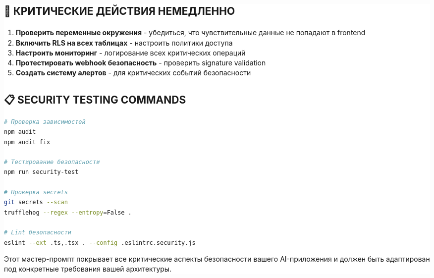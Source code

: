 
## 🚨 КРИТИЧЕСКИЕ ДЕЙСТВИЯ НЕМЕДЛЕННО

1. **Проверить переменные окружения** - убедиться, что чувствительные данные не попадают в frontend
2. **Включить RLS на всех таблицах** - настроить политики доступа
3. **Настроить мониторинг** - логирование всех критических операций
4. **Протестировать webhook безопасность** - проверить signature validation
5. **Создать систему алертов** - для критических событий безопасности

## 📋 SECURITY TESTING COMMANDS

```bash
# Проверка зависимостей
npm audit
npm audit fix

# Тестирование безопасности
npm run security-test

# Проверка secrets
git secrets --scan
trufflehog --regex --entropy=False .

# Lint безопасности
eslint --ext .ts,.tsx . --config .eslintrc.security.js
```

Этот мастер-промпт покрывает все критические аспекты безопасности вашего AI-приложения и должен быть адаптирован под конкретные требования вашей архитектуры.